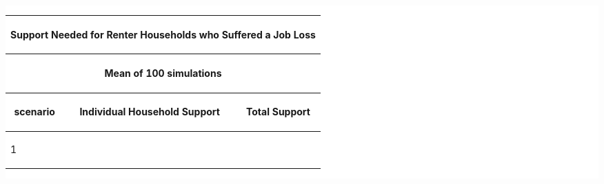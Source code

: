 <div id="lfngoorbnv" style="overflow-x:auto;overflow-y:auto;width:auto;height:auto;">

<table class="gt_table">

<thead class="gt_header">

<tr>

<th colspan="3" class="gt_heading gt_title gt_font_normal" style>

Support Needed for Renter Households who Suffered a Job Loss

</th>

</tr>

<tr>

<th colspan="3" class="gt_heading gt_subtitle gt_font_normal gt_bottom_border" style>

Mean of 100 simulations

</th>

</tr>

</thead>

<thead class="gt_col_headings">

<tr>

<th class="gt_col_heading gt_columns_bottom_border gt_right" rowspan="1" colspan="1">

scenario

</th>

<th class="gt_col_heading gt_columns_bottom_border gt_right" rowspan="1" colspan="1">

Individual Household Support

</th>

<th class="gt_col_heading gt_columns_bottom_border gt_right" rowspan="1" colspan="1">

Total Support

</th>

</tr>

</thead>

<tbody class="gt_table_body">

<tr>

<td class="gt_row gt_right">

1

</td>

<td class="gt_row gt_right">
